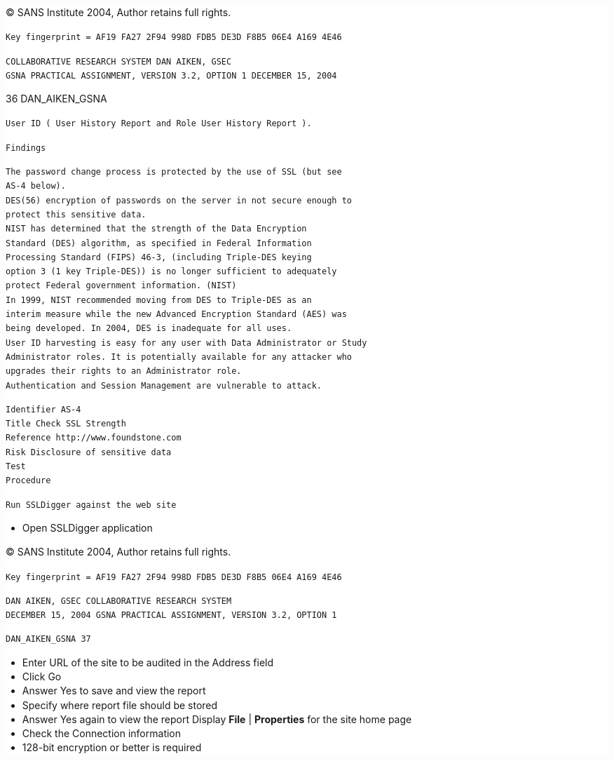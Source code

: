 © SANS Institute 2004, Author retains full rights.

```
Key fingerprint = AF19 FA27 2F94 998D FDB5 DE3D F8B5 06E4 A169 4E46
```
```
COLLABORATIVE RESEARCH SYSTEM DAN AIKEN, GSEC
GSNA PRACTICAL ASSIGNMENT, VERSION 3.2, OPTION 1 DECEMBER 15, 2004
```
36 DAN_AIKEN_GSNA

```
User ID ( User History Report and Role User History Report ).
```
```
Findings
```
```
The password change process is protected by the use of SSL (but see
AS-4 below).
DES(56) encryption of passwords on the server in not secure enough to
protect this sensitive data.
NIST has determined that the strength of the Data Encryption
Standard (DES) algorithm, as specified in Federal Information
Processing Standard (FIPS) 46-3, (including Triple-DES keying
option 3 (1 key Triple-DES)) is no longer sufficient to adequately
protect Federal government information. (NIST)
In 1999, NIST recommended moving from DES to Triple-DES as an
interim measure while the new Advanced Encryption Standard (AES) was
being developed. In 2004, DES is inadequate for all uses.
User ID harvesting is easy for any user with Data Administrator or Study
Administrator roles. It is potentially available for any attacker who
upgrades their rights to an Administrator role.
Authentication and Session Management are vulnerable to attack.
```
```
Identifier AS-4
Title Check SSL Strength
Reference http://www.foundstone.com
Risk Disclosure of sensitive data
Test
Procedure
```
```
Run SSLDigger against the web site
```
- Open SSLDigger application


© SANS Institute 2004, Author retains full rights.

```
Key fingerprint = AF19 FA27 2F94 998D FDB5 DE3D F8B5 06E4 A169 4E46
```
```
DAN AIKEN, GSEC COLLABORATIVE RESEARCH SYSTEM
DECEMBER 15, 2004 GSNA PRACTICAL ASSIGNMENT, VERSION 3.2, OPTION 1
```
```
DAN_AIKEN_GSNA 37
```
- Enter URL of the site to be audited in the Address field
- Click Go
- Answer Yes to save and view the report
- Specify where report file should be stored
- Answer Yes again to view the report
Display **File** | **Properties** for the site home page
- Check the Connection information
- 128-bit encryption or better is required
